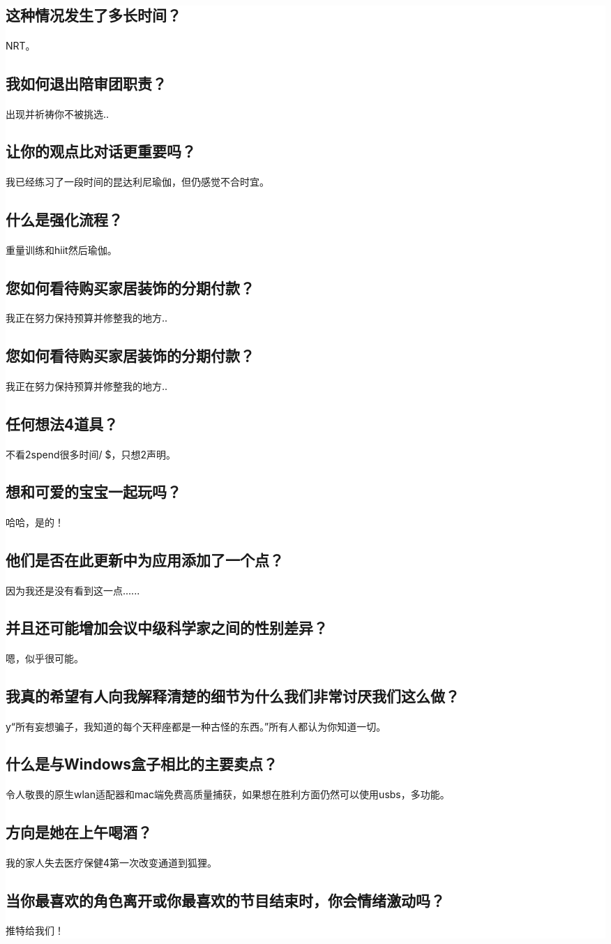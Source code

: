 ## 这种情况发生了多长时间？
NRT。

## 我如何退出陪审团职责？
出现并祈祷你不被挑选..

## 让你的观点比对话更重要吗？
我已经练习了一段时间的昆达利尼瑜伽，但仍感觉不合时宜。

## 什么是强化流程？
重量训练和hiit然后瑜伽。

## 您如何看待购买家居装饰的分期付款？
我正在努力保持预算并修整我的地方..

## 您如何看待购买家居装饰的分期付款？
我正在努力保持预算并修整我的地方..

## 任何想法4道具？
不看2spend很多时间/ $，只想2声明。

## 想和可爱的宝宝一起玩吗？
哈哈，是的！

## 他们是否在此更新中为应用添加了一个点？
因为我还是没有看到这一点......

## 并且还可能增加会议中级科学家之间的性别差异？
嗯，似乎很可能。

## 我真的希望有人向我解释清楚的细节为什么我们非常讨厌我们这么做？
y“所有妄想骗子，我知道的每个天秤座都是一种古怪的东西。”所有人都认为你知道一切。

## 什么是与Windows盒子相比的主要卖点？
令人敬畏的原生wlan适配器和mac端免费高质量捕获，如果想在胜利方面仍然可以使用usbs，多功能。

## 方向是她在上午喝酒？
我的家人失去医疗保健4第一次改变通道到狐狸。

## 当你最喜欢的角色离开或你最喜欢的节目结束时，你会情绪激动吗？
推特给我们！
